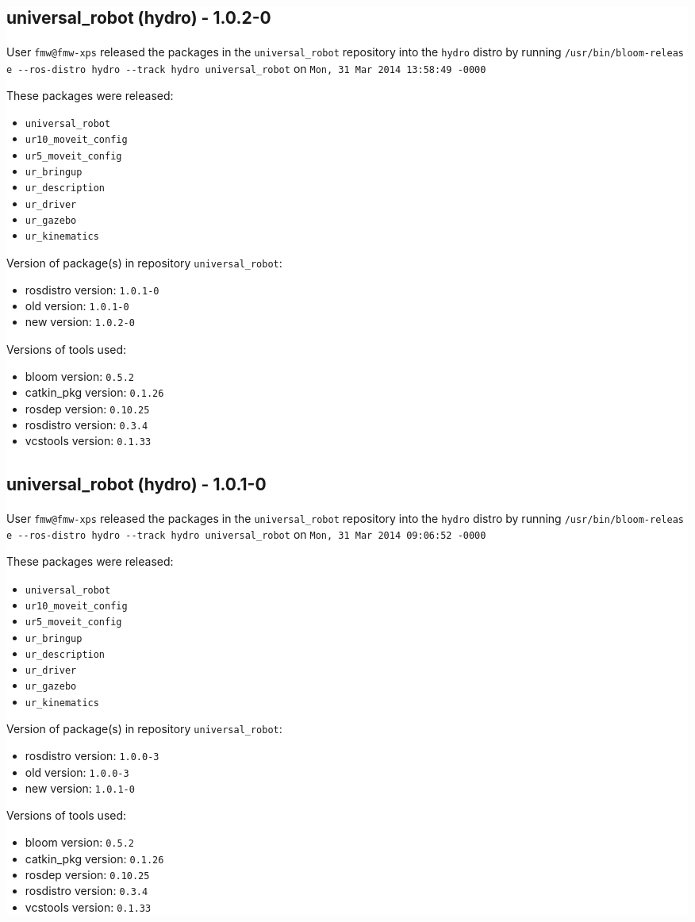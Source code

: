 
## universal_robot (hydro) - 1.0.2-0

User `fmw@fmw-xps` released the packages in the `universal_robot` repository into the `hydro` distro by running `/usr/bin/bloom-release --ros-distro hydro --track hydro universal_robot` on `Mon, 31 Mar 2014 13:58:49 -0000`

These packages were released:
- `universal_robot`
- `ur10_moveit_config`
- `ur5_moveit_config`
- `ur_bringup`
- `ur_description`
- `ur_driver`
- `ur_gazebo`
- `ur_kinematics`

Version of package(s) in repository `universal_robot`:
- rosdistro version: `1.0.1-0`
- old version: `1.0.1-0`
- new version: `1.0.2-0`

Versions of tools used:
- bloom version: `0.5.2`
- catkin_pkg version: `0.1.26`
- rosdep version: `0.10.25`
- rosdistro version: `0.3.4`
- vcstools version: `0.1.33`


## universal_robot (hydro) - 1.0.1-0

User `fmw@fmw-xps` released the packages in the `universal_robot` repository into the `hydro` distro by running `/usr/bin/bloom-release --ros-distro hydro --track hydro universal_robot` on `Mon, 31 Mar 2014 09:06:52 -0000`

These packages were released:
- `universal_robot`
- `ur10_moveit_config`
- `ur5_moveit_config`
- `ur_bringup`
- `ur_description`
- `ur_driver`
- `ur_gazebo`
- `ur_kinematics`

Version of package(s) in repository `universal_robot`:
- rosdistro version: `1.0.0-3`
- old version: `1.0.0-3`
- new version: `1.0.1-0`

Versions of tools used:
- bloom version: `0.5.2`
- catkin_pkg version: `0.1.26`
- rosdep version: `0.10.25`
- rosdistro version: `0.3.4`
- vcstools version: `0.1.33`
